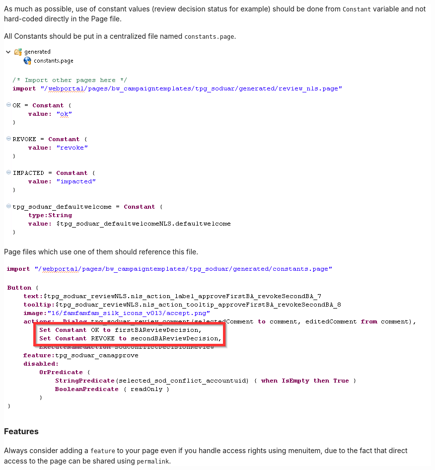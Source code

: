 As much as possible, use of constant values (review decision status for example) should be done from `Constant` variable and not hard-coded directly in the Page file.

All Constants should be put in a centralized file named `constants.page`.

![Constants file](./images/guideline_page_constants_file.png)

![Constants file example](./images/guideline_page_constants_file_example.png)

Page files which use one of them should reference this file.

![Constants file reference](./images/guideline_page_constants_file_reference.png)

![Constants file example](./images/guideline_page_constants_use_example.png)

### Features

Always consider adding a `feature` to your page even if you handle access rights using menuitem, due to the fact that direct access to the page can be shared using `permalink`.  

